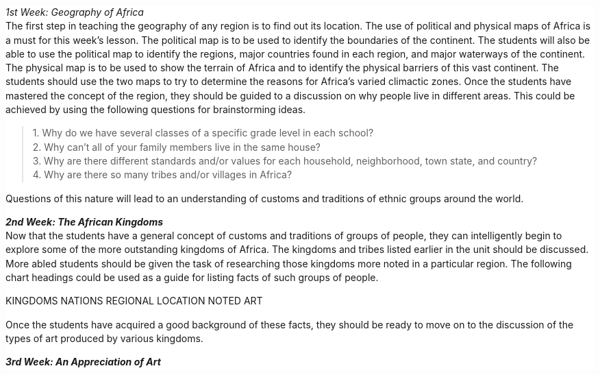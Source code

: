 <i>
1st Week: Geography of Africa
</i>
</b>
<br/>
The first step in teaching the geography of any region is to find out its location. The use of political and physical maps of Africa is a must for this week’s lesson. The political map is to be used to identify the boundaries of the continent. The students will also be able to use the political map to identify the regions, major countries found in each region, and major waterways of the continent. The physical map is to be used to show the terrain of Africa and to identify the physical barriers of this vast continent. The students should use the two maps to try to determine the reasons for Africa’s varied climactic zones. Once the students have mastered the concept of the region, they should be guided to a discussion on why people live in different areas. This could be achieved by using the following questions for brainstorming ideas.
</p>
<blockquote>
<dl>
<dt>
1. Why do we have several classes of a specific grade level in each school?
<dt>
2. Why can’t all of your family members live in the same house?
<dt>
3. Why are there different standards and/or values for each household, neighborhood, town state, and country?
<dt>
4. Why are there so many tribes and/or villages in Africa?
</dt>
</dt>
</dt>
</dt>
</dl>
</blockquote>
Questions of this nature will lead to an understanding of customs and traditions of ethnic groups around the world.
<p>
<b>
<i>
2nd Week: The African Kingdoms
</i>
</b>
<br/>
Now that the students have a general concept of customs and traditions of groups of people, they can intelligently begin to explore some of the more outstanding kingdoms of Africa. The kingdoms and tribes listed earlier in the unit should be discussed. More abled students should be given the task of researching those kingdoms more noted in a particular region. The following chart headings could be used as a guide for listing facts of such groups of people.
</p>
<p>
KINGDOMS  NATIONS  REGIONAL LOCATION  NOTED ART
</p>
<p>
Once the students have acquired a good background of these facts, they should be ready to move on to the discussion of the types of art produced by various kingdoms.
</p>
<p>
<b>
<i>
3rd Week: An Appreciation of Art
</i>
</b>
<br/>